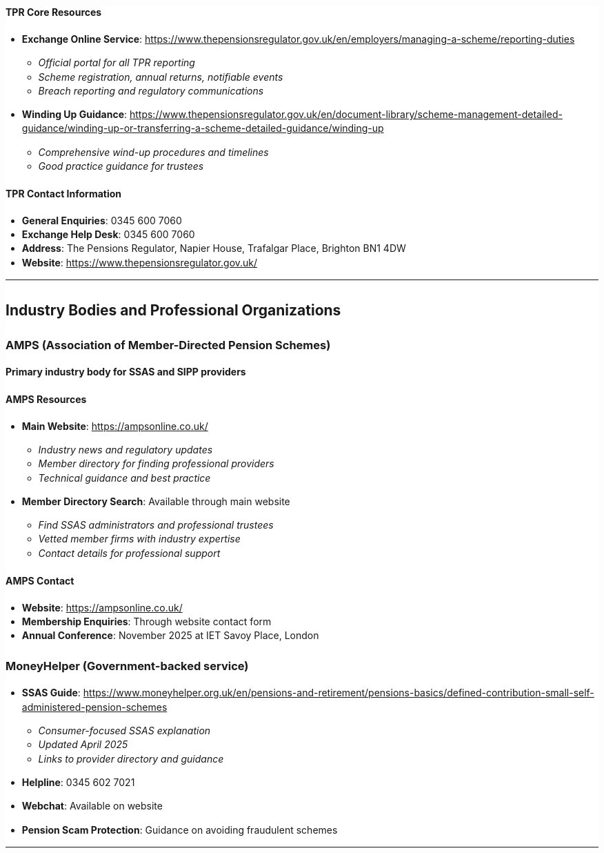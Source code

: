 #### TPR Core Resources
- **Exchange Online Service**: https://www.thepensionsregulator.gov.uk/en/employers/managing-a-scheme/reporting-duties
  - *Official portal for all TPR reporting*
  - *Scheme registration, annual returns, notifiable events*
  - *Breach reporting and regulatory communications*

- **Winding Up Guidance**: https://www.thepensionsregulator.gov.uk/en/document-library/scheme-management-detailed-guidance/winding-up-or-transferring-a-scheme-detailed-guidance/winding-up
  - *Comprehensive wind-up procedures and timelines*
  - *Good practice guidance for trustees*

#### TPR Contact Information
- **General Enquiries**: 0345 600 7060
- **Exchange Help Desk**: 0345 600 7060
- **Address**: The Pensions Regulator, Napier House, Trafalgar Place, Brighton BN1 4DW
- **Website**: https://www.thepensionsregulator.gov.uk/

---

## Industry Bodies and Professional Organizations

### AMPS (Association of Member-Directed Pension Schemes)
**Primary industry body for SSAS and SIPP providers**

#### AMPS Resources
- **Main Website**: https://ampsonline.co.uk/
  - *Industry news and regulatory updates*
  - *Member directory for finding professional providers*
  - *Technical guidance and best practice*

- **Member Directory Search**: Available through main website
  - *Find SSAS administrators and professional trustees*
  - *Vetted member firms with industry expertise*
  - *Contact details for professional support*

#### AMPS Contact
- **Website**: https://ampsonline.co.uk/
- **Membership Enquiries**: Through website contact form
- **Annual Conference**: November 2025 at IET Savoy Place, London

### MoneyHelper (Government-backed service)
- **SSAS Guide**: https://www.moneyhelper.org.uk/en/pensions-and-retirement/pensions-basics/defined-contribution-small-self-administered-pension-schemes
  - *Consumer-focused SSAS explanation*
  - *Updated April 2025*
  - *Links to provider directory and guidance*

- **Helpline**: 0345 602 7021
- **Webchat**: Available on website
- **Pension Scam Protection**: Guidance on avoiding fraudulent schemes

---